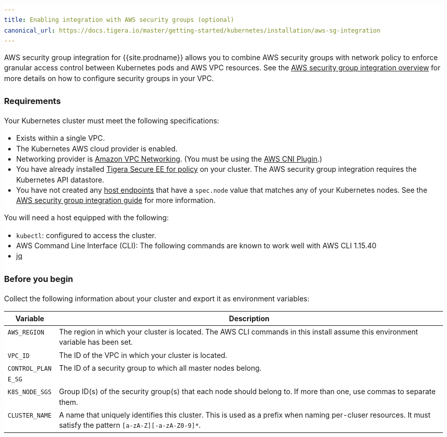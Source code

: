 ```yaml
---
title: Enabling integration with AWS security groups (optional)
canonical_url: https://docs.tigera.io/master/getting-started/kubernetes/installation/aws-sg-integration
---
```


AWS security group integration for {{site.prodname}} allows you to combine AWS security groups with network policy to enforce granular access control between Kubernetes pods and AWS VPC resources. See the [AWS security group integration overview](/{{page.version}}/security/aws-security-group-integration/) for more details on how to configure security groups in your VPC.

### Requirements

Your Kubernetes cluster must meet the following specifications:

- Exists within a single VPC.
- The Kubernetes AWS cloud provider is enabled.
- Networking provider is
  [Amazon VPC Networking]({{site.url}}/{{page.version}}/reference/public-cloud/aws#using-aws-networking).
  (You must be using the [AWS CNI Plugin](https://github.com/aws/amazon-vpc-cni-k8s).)
- You have already installed
  [Tigera Secure EE for policy]({{site.url}}/{{page.version}}/getting-started/kubernetes/installation/other#installing-tigera-secure-ee-for-policy-only)
  on your cluster. The AWS security group integration requires the Kubernetes API datastore.
- You have not created any
  [host endpoints]({{site.url}}/{{page.version}}/reference/resources/hostendpoint)
  that have a `spec.node` value that matches any of your Kubernetes nodes. See the [AWS security group integration guide](/{{page.version}}/security/aws-security-group-integration/host-endpoints) for more information.


You will need a host equipped with the following:

 - `kubectl`: configured to access the cluster.
 - AWS Command Line Interface (CLI): The following commands are known to work well with AWS CLI 1.15.40
 - [jq](https://stedolan.github.io/jq/)

### Before you begin

Collect the following information about your cluster and export it as environment variables:

| Variable | Description |
|---|---|
| `AWS_REGION` | The region in which your cluster is located. The AWS CLI commands in this install assume this environment variable has been set. |
| `VPC_ID` | The ID of the VPC in which your cluster is located. |
| `CONTROL_PLANE_SG` | The ID of a security group to which all master nodes belong. |
| `K8S_NODE_SGS` | Group ID(s) of the security group(s) that each node should belong to. If more than one, use commas to separate them. |
| `CLUSTER_NAME` | A name that uniquely identifies this cluster. This is used as a prefix when naming per-cluser resources. It must satisfy the pattern `[a-zA-Z][-a-zA-Z0-9]*`. |
